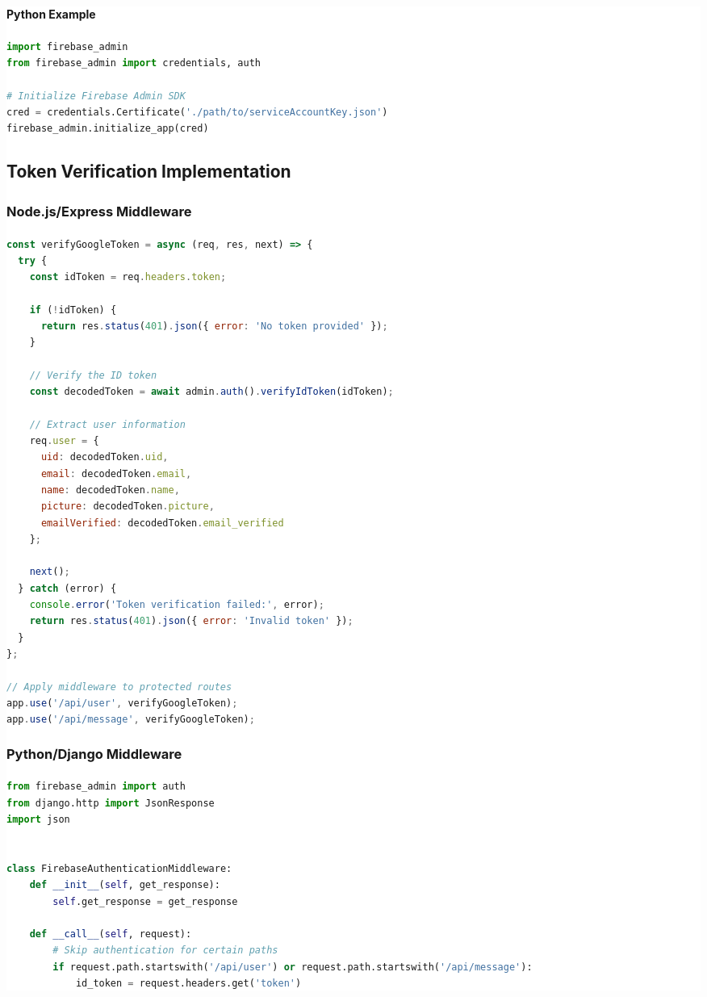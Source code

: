 #### Python Example

```python
import firebase_admin
from firebase_admin import credentials, auth

# Initialize Firebase Admin SDK
cred = credentials.Certificate('./path/to/serviceAccountKey.json')
firebase_admin.initialize_app(cred)
```

## Token Verification Implementation

### Node.js/Express Middleware

```javascript
const verifyGoogleToken = async (req, res, next) => {
  try {
    const idToken = req.headers.token;
    
    if (!idToken) {
      return res.status(401).json({ error: 'No token provided' });
    }

    // Verify the ID token
    const decodedToken = await admin.auth().verifyIdToken(idToken);
    
    // Extract user information
    req.user = {
      uid: decodedToken.uid,
      email: decodedToken.email,
      name: decodedToken.name,
      picture: decodedToken.picture,
      emailVerified: decodedToken.email_verified
    };
    
    next();
  } catch (error) {
    console.error('Token verification failed:', error);
    return res.status(401).json({ error: 'Invalid token' });
  }
};

// Apply middleware to protected routes
app.use('/api/user', verifyGoogleToken);
app.use('/api/message', verifyGoogleToken);
```

### Python/Django Middleware

```python
from firebase_admin import auth
from django.http import JsonResponse
import json


class FirebaseAuthenticationMiddleware:
    def __init__(self, get_response):
        self.get_response = get_response

    def __call__(self, request):
        # Skip authentication for certain paths
        if request.path.startswith('/api/user') or request.path.startswith('/api/message'):
            id_token = request.headers.get('token')
```